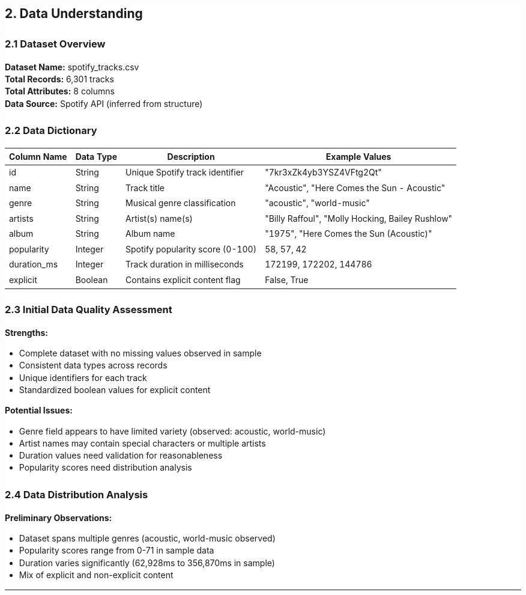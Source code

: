 
## 2. Data Understanding

### 2.1 Dataset Overview

**Dataset Name:** spotify_tracks.csv  
**Total Records:** 6,301 tracks  
**Total Attributes:** 8 columns  
**Data Source:** Spotify API (inferred from structure)

### 2.2 Data Dictionary

| Column Name | Data Type | Description | Example Values |
|-------------|-----------|-------------|----------------|
| id | String | Unique Spotify track identifier | "7kr3xZk4yb3YSZ4VFtg2Qt" |
| name | String | Track title | "Acoustic", "Here Comes the Sun - Acoustic" |
| genre | String | Musical genre classification | "acoustic", "world-music" |
| artists | String | Artist(s) name(s) | "Billy Raffoul", "Molly Hocking, Bailey Rushlow" |
| album | String | Album name | "1975", "Here Comes the Sun (Acoustic)" |
| popularity | Integer | Spotify popularity score (0-100) | 58, 57, 42 |
| duration_ms | Integer | Track duration in milliseconds | 172199, 172202, 144786 |
| explicit | Boolean | Contains explicit content flag | False, True |

### 2.3 Initial Data Quality Assessment

**Strengths:**
- Complete dataset with no missing values observed in sample
- Consistent data types across records
- Unique identifiers for each track
- Standardized boolean values for explicit content

**Potential Issues:**
- Genre field appears to have limited variety (observed: acoustic, world-music)
- Artist names may contain special characters or multiple artists
- Duration values need validation for reasonableness
- Popularity scores need distribution analysis

### 2.4 Data Distribution Analysis

**Preliminary Observations:**
- Dataset spans multiple genres (acoustic, world-music observed)
- Popularity scores range from 0-71 in sample data
- Duration varies significantly (62,928ms to 356,870ms in sample)
- Mix of explicit and non-explicit content

---
